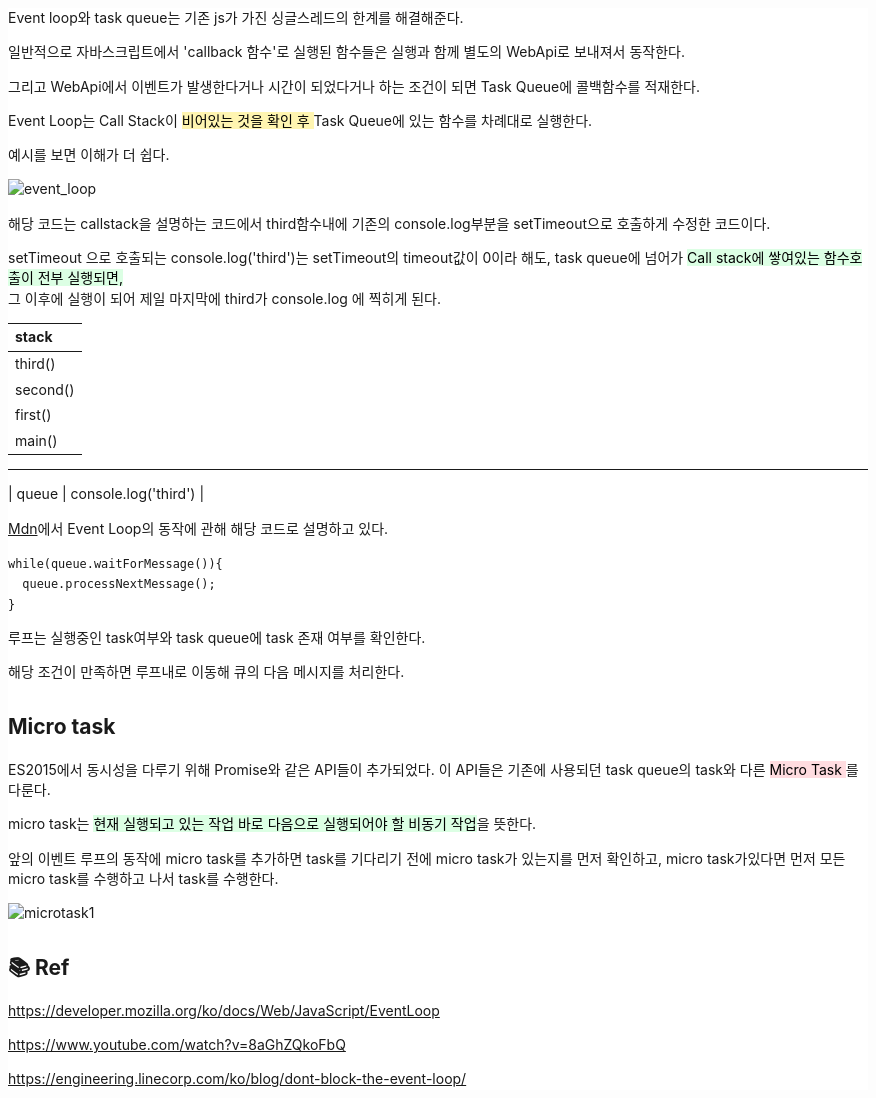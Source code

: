 Event loop와 task queue는 기존 js가 가진 싱글스레드의 한계를 해결해준다.

일반적으로 자바스크립트에서 'callback 함수'로 실행된 함수들은 실행과 함께 별도의 WebApi로 보내져서 동작한다.

그리고 WebApi에서 이벤트가 발생한다거나 시간이 되었다거나 하는 조건이 되면 Task Queue에 콜백함수를 적재한다.

Event Loop는 Call Stack이 <mark style='background-color: #fff5b1'> 비어있는 것을 확인 후 </mark> Task Queue에 있는 함수를 차례대로 실행한다.

예시를 보면 이해가 더 쉽다.

![event_loop](/postimgs/8_13/event_loop.png)

해당 코드는 callstack을 설명하는 코드에서 third함수내에 기존의 console.log부분을 setTimeout으로 호출하게 수정한 코드이다.

setTimeout 으로 호출되는 console.log('third')는 setTimeout의 timeout값이 0이라 해도, task queue에 넘어가 <mark style='background-color: #dcffe4'> Call stack에 쌓여있는 함수호출이 전부 실행되면, </mark>  
그 이후에 실행이 되어 제일 마지막에 third가 console.log 에 찍히게 된다.

| stack    |
| :------- |
| third()  |
| second() |
| first()  |
| main()   |

<hr>

| queue | console.log('third') |

[Mdn](https://developer.mozilla.org/ko/docs/Web/JavaScript/EventLoop#event_loop)에서 Event Loop의 동작에 관해 해당 코드로 설명하고 있다.

```
while(queue.waitForMessage()){
  queue.processNextMessage();
}
```

루프는 실행중인 task여부와 task queue에 task 존재 여부를 확인한다.

해당 조건이 만족하면 루프내로 이동해 큐의 다음 메시지를 처리한다.

## Micro task

ES2015에서 동시성을 다루기 위해 Promise와 같은 API들이 추가되었다. 이 API들은 기존에 사용되던 task queue의 task와 다른 <mark style='background-color: #ffdce0'> Micro Task </mark>를 다룬다.

micro task는 <mark style='background-color: #dcffe4'> 현재 실행되고 있는 작업 바로 다음으로 실행되어야 할 비동기 작업</mark>을 뜻한다.

앞의 이벤트 루프의 동작에 micro task를 추가하면 task를 기다리기 전에 micro task가 있는지를 먼저 확인하고, micro task가있다면 먼저 모든 micro task를 수행하고 나서 task를 수행한다.


![microtask1](https://engineering.linecorp.com/wp-content/uploads/2019/11/eventloop7.gif)


## 📚 Ref

https://developer.mozilla.org/ko/docs/Web/JavaScript/EventLoop

https://www.youtube.com/watch?v=8aGhZQkoFbQ

https://engineering.linecorp.com/ko/blog/dont-block-the-event-loop/